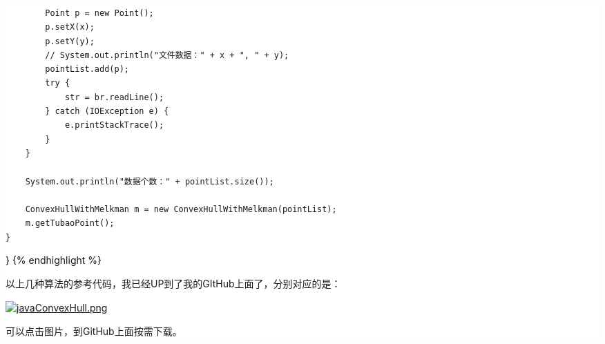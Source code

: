 			Point p = new Point();
			p.setX(x);
			p.setY(y);
			// System.out.println("文件数据：" + x + ", " + y);
			pointList.add(p);
			try {
				str = br.readLine();
			} catch (IOException e) {
				e.printStackTrace();
			}
		}

		System.out.println("数据个数：" + pointList.size());

		ConvexHullWithMelkman m = new ConvexHullWithMelkman(pointList);
		m.getTubaoPoint();
	}
}
{% endhighlight %}

以上几种算法的参考代码，我已经UP到了我的GItHub上面了，分别对应的是：

[![javaConvexHull.png]({{site.baseurl}}/img/javaConvexHull.png)](https://github.com/cyw3/CywLeetCode/tree/master/LeetCode/src/com/cyw/algorithms)

可以点击图片，到GitHub上面按需下载。
